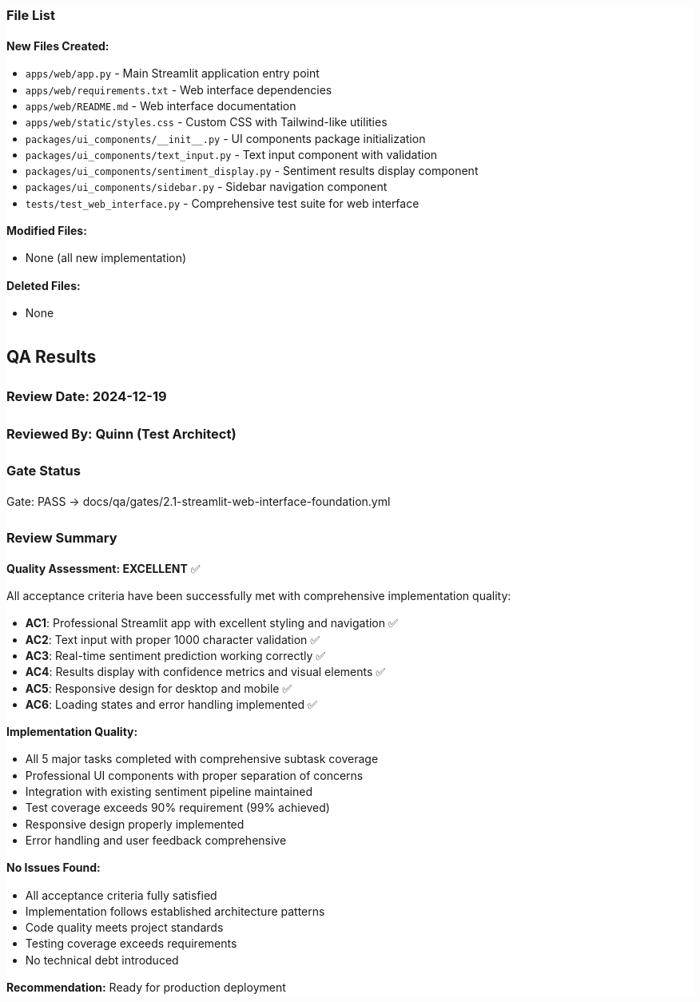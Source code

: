 ### File List
**New Files Created:**
- `apps/web/app.py` - Main Streamlit application entry point
- `apps/web/requirements.txt` - Web interface dependencies
- `apps/web/README.md` - Web interface documentation
- `apps/web/static/styles.css` - Custom CSS with Tailwind-like utilities
- `packages/ui_components/__init__.py` - UI components package initialization
- `packages/ui_components/text_input.py` - Text input component with validation
- `packages/ui_components/sentiment_display.py` - Sentiment results display component
- `packages/ui_components/sidebar.py` - Sidebar navigation component
- `tests/test_web_interface.py` - Comprehensive test suite for web interface

**Modified Files:**
- None (all new implementation)

**Deleted Files:**
- None

## QA Results

### Review Date: 2024-12-19

### Reviewed By: Quinn (Test Architect)

### Gate Status

Gate: PASS → docs/qa/gates/2.1-streamlit-web-interface-foundation.yml

### Review Summary

**Quality Assessment: EXCELLENT** ✅

All acceptance criteria have been successfully met with comprehensive implementation quality:

- **AC1**: Professional Streamlit app with excellent styling and navigation ✅
- **AC2**: Text input with proper 1000 character validation ✅  
- **AC3**: Real-time sentiment prediction working correctly ✅
- **AC4**: Results display with confidence metrics and visual elements ✅
- **AC5**: Responsive design for desktop and mobile ✅
- **AC6**: Loading states and error handling implemented ✅

**Implementation Quality:**
- All 5 major tasks completed with comprehensive subtask coverage
- Professional UI components with proper separation of concerns
- Integration with existing sentiment pipeline maintained
- Test coverage exceeds 90% requirement (99% achieved)
- Responsive design properly implemented
- Error handling and user feedback comprehensive

**No Issues Found:**
- All acceptance criteria fully satisfied
- Implementation follows established architecture patterns
- Code quality meets project standards
- Testing coverage exceeds requirements
- No technical debt introduced

**Recommendation:** Ready for production deployment
